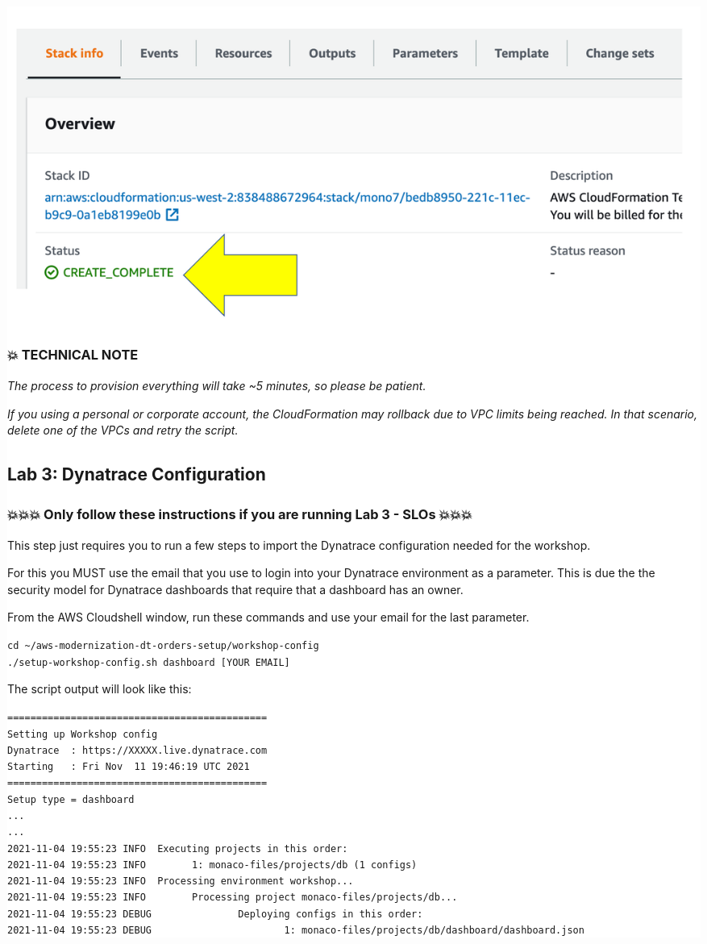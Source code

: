 ![image](img/aws-cf-complete.png)

### 💥 **TECHNICAL NOTE**

_The process to provision everything will take ~5 minutes, so please be patient._

_If you using a personal or corporate account, the CloudFormation may rollback due to VPC limits being reached. In that scenario, delete one of the VPCs and retry the script._


## Lab 3: Dynatrace Configuration 

### 💥💥💥 Only follow these instructions if you are running Lab 3 - SLOs 💥💥💥

This step just requires you to run a few steps to import the Dynatrace configuration needed for the workshop.

For this you MUST use the email that you use to login into your Dynatrace environment as a parameter.  This is due the the security model for Dynatrace dashboards that require that a dashboard has an owner.

From the AWS Cloudshell window, run these commands and use your email for the last parameter.

```
cd ~/aws-modernization-dt-orders-setup/workshop-config
./setup-workshop-config.sh dashboard [YOUR EMAIL]
```

The script output will look like this:

```
=============================================
Setting up Workshop config
Dynatrace  : https://XXXXX.live.dynatrace.com
Starting   : Fri Nov  11 19:46:19 UTC 2021
=============================================
Setup type = dashboard
...
...
2021-11-04 19:55:23 INFO  Executing projects in this order: 
2021-11-04 19:55:23 INFO        1: monaco-files/projects/db (1 configs)
2021-11-04 19:55:23 INFO  Processing environment workshop...
2021-11-04 19:55:23 INFO        Processing project monaco-files/projects/db...
2021-11-04 19:55:23 DEBUG               Deploying configs in this order: 
2021-11-04 19:55:23 DEBUG                       1: monaco-files/projects/db/dashboard/dashboard.json
```